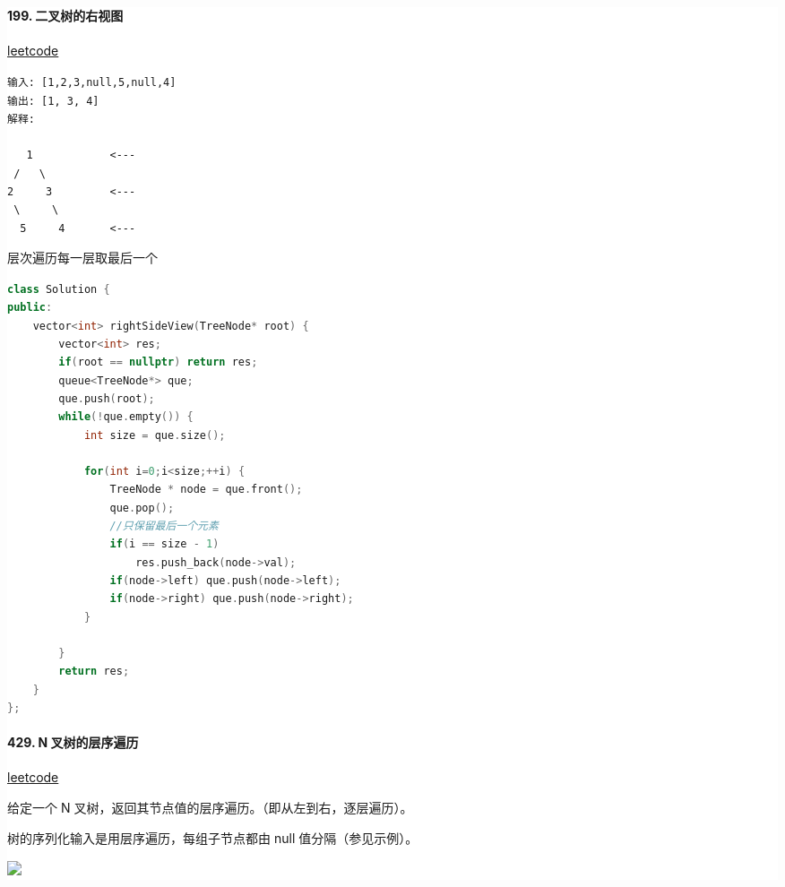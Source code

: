 
#### 199. 二叉树的右视图

[leetcode](https://leetcode-cn.com/problems/binary-tree-right-side-view/)

```
输入: [1,2,3,null,5,null,4]
输出: [1, 3, 4]
解释:

   1            <---
 /   \
2     3         <---
 \     \
  5     4       <---
```


层次遍历每一层取最后一个

```cpp
class Solution {
public:
    vector<int> rightSideView(TreeNode* root) {
        vector<int> res;
        if(root == nullptr) return res;
        queue<TreeNode*> que;
        que.push(root);
        while(!que.empty()) {
            int size = que.size(); 
            
            for(int i=0;i<size;++i) {
                TreeNode * node = que.front();
                que.pop();
                //只保留最后一个元素
                if(i == size - 1) 
                    res.push_back(node->val);
                if(node->left) que.push(node->left);
                if(node->right) que.push(node->right);
            }
            
        }
        return res;
    }
};
```

#### 429. N 叉树的层序遍历

[leetcode](https://leetcode-cn.com/problems/n-ary-tree-level-order-traversal/)

给定一个 N 叉树，返回其节点值的层序遍历。（即从左到右，逐层遍历）。

树的序列化输入是用层序遍历，每组子节点都由 null 值分隔（参见示例）。

![](https://assets.leetcode.com/uploads/2018/10/12/narytreeexample.png)
